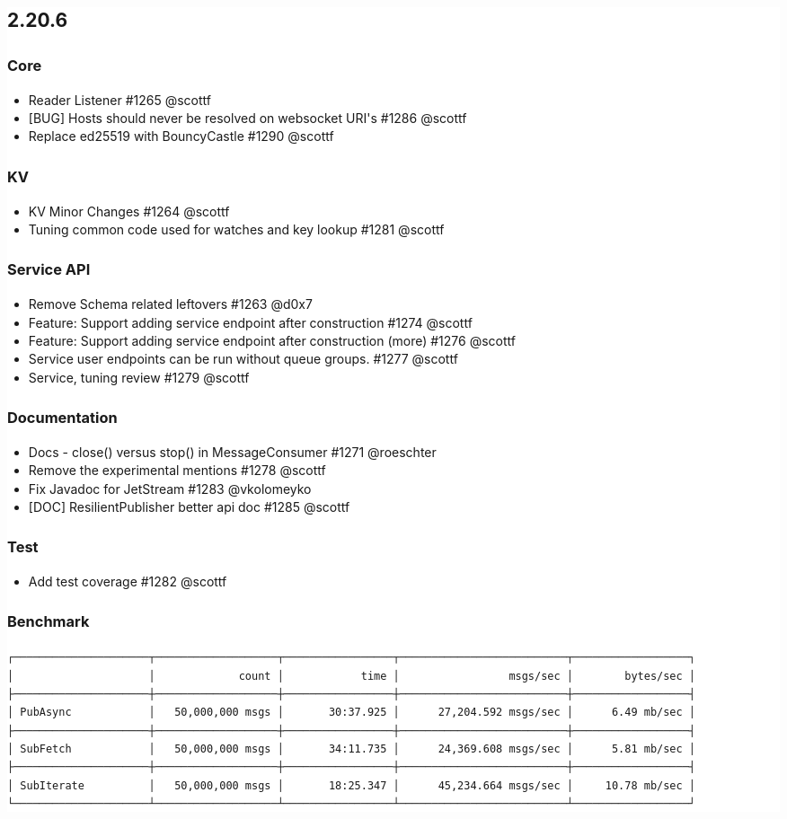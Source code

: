 ## 2.20.6
### Core
* Reader Listener #1265 @scottf
* [BUG] Hosts should never be resolved on websocket URI's #1286 @scottf
* Replace ed25519 with BouncyCastle #1290 @scottf

### KV
* KV Minor Changes #1264 @scottf
* Tuning common code used for watches and key lookup #1281 @scottf

### Service API
* Remove Schema related leftovers #1263 @d0x7
* Feature: Support adding service endpoint after construction #1274 @scottf
* Feature: Support adding service endpoint after construction (more) #1276 @scottf
* Service user endpoints can be run without queue groups. #1277 @scottf
* Service, tuning review #1279 @scottf

### Documentation
* Docs - close() versus stop() in MessageConsumer #1271 @roeschter
* Remove the experimental mentions #1278 @scottf
* Fix Javadoc for JetStream #1283 @vkolomeyko
* [DOC] ResilientPublisher better api doc #1285 @scottf

### Test
* Add test coverage #1282 @scottf

### Benchmark

```
┌─────────────────────┬───────────────────┬─────────────────┬──────────────────────────┬──────────────────┐
│                     │             count │            time │                 msgs/sec │        bytes/sec │
├─────────────────────┼───────────────────┼─────────────────┼──────────────────────────┼──────────────────┤
│ PubAsync            │   50,000,000 msgs │       30:37.925 │      27,204.592 msgs/sec │      6.49 mb/sec │
├─────────────────────┼───────────────────┼─────────────────┼──────────────────────────┼──────────────────┤
│ SubFetch            │   50,000,000 msgs │       34:11.735 │      24,369.608 msgs/sec │      5.81 mb/sec │
├─────────────────────┼───────────────────┼─────────────────┼──────────────────────────┼──────────────────┤
│ SubIterate          │   50,000,000 msgs │       18:25.347 │      45,234.664 msgs/sec │     10.78 mb/sec │
└─────────────────────┴───────────────────┴─────────────────┴──────────────────────────┴──────────────────┘
```
